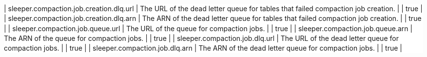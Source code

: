 | sleeper.compaction.job.creation.dlq.url                                               | The URL of the dead letter queue for tables that failed compaction job creation.                                                                                                                                                                                                                                                                                                                                                                                                                                                                                                                                                                                                                                                                                        |                                                                                | true                       |
| sleeper.compaction.job.creation.dlq.arn                                               | The ARN of the dead letter queue for tables that failed compaction job creation.                                                                                                                                                                                                                                                                                                                                                                                                                                                                                                                                                                                                                                                                                        |                                                                                | true                       |
| sleeper.compaction.job.queue.url                                                      | The URL of the queue for compaction jobs.                                                                                                                                                                                                                                                                                                                                                                                                                                                                                                                                                                                                                                                                                                                               |                                                                                | true                       |
| sleeper.compaction.job.queue.arn                                                      | The ARN of the queue for compaction jobs.                                                                                                                                                                                                                                                                                                                                                                                                                                                                                                                                                                                                                                                                                                                               |                                                                                | true                       |
| sleeper.compaction.job.dlq.url                                                        | The URL of the dead letter queue for compaction jobs.                                                                                                                                                                                                                                                                                                                                                                                                                                                                                                                                                                                                                                                                                                                   |                                                                                | true                       |
| sleeper.compaction.job.dlq.arn                                                        | The ARN of the dead letter queue for compaction jobs.                                                                                                                                                                                                                                                                                                                                                                                                                                                                                                                                                                                                                                                                                                                   |                                                                                | true                       |